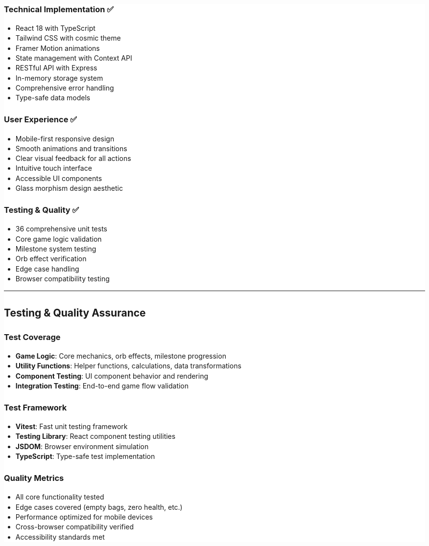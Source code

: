 ### Technical Implementation ✅
- React 18 with TypeScript
- Tailwind CSS with cosmic theme
- Framer Motion animations
- State management with Context API
- RESTful API with Express
- In-memory storage system
- Comprehensive error handling
- Type-safe data models

### User Experience ✅
- Mobile-first responsive design
- Smooth animations and transitions
- Clear visual feedback for all actions
- Intuitive touch interface
- Accessible UI components
- Glass morphism design aesthetic

### Testing & Quality ✅
- 36 comprehensive unit tests
- Core game logic validation
- Milestone system testing
- Orb effect verification
- Edge case handling
- Browser compatibility testing

---

## Testing & Quality Assurance

### Test Coverage
- **Game Logic**: Core mechanics, orb effects, milestone progression
- **Utility Functions**: Helper functions, calculations, data transformations
- **Component Testing**: UI component behavior and rendering
- **Integration Testing**: End-to-end game flow validation

### Test Framework
- **Vitest**: Fast unit testing framework
- **Testing Library**: React component testing utilities
- **JSDOM**: Browser environment simulation
- **TypeScript**: Type-safe test implementation

### Quality Metrics
- All core functionality tested
- Edge cases covered (empty bags, zero health, etc.)
- Performance optimized for mobile devices
- Cross-browser compatibility verified
- Accessibility standards met
